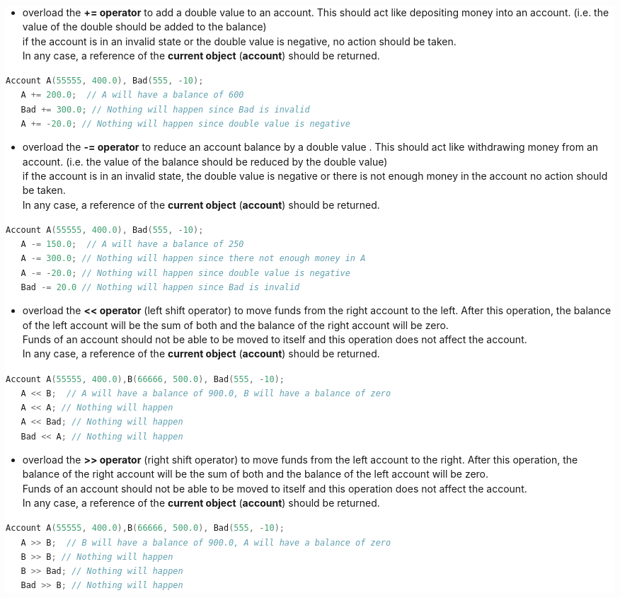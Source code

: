 ```C++
```
- overload the **+= operator** to add a double value to an account. This should act like depositing money into an account. (i.e. the value of the double should be added to the balance)<br />
if the account is in an invalid state or the double value is negative, no action should be taken.<br />
In any case, a reference of the **current object** (**account**) should be returned. 
```C++
Account A(55555, 400.0), Bad(555, -10);
   A += 200.0;  // A will have a balance of 600 
   Bad += 300.0; // Nothing will happen since Bad is invalid
   A += -20.0; // Nothing will happen since double value is negative
```
- overload the **-= operator** to reduce an account balance by a double value . This should act like withdrawing money from an account. (i.e. the value of the balance should be reduced by the double value)<br />
if the account is in an invalid state, the double value is negative or there is not enough money in the account no action should be taken.<br />
In any case, a reference of the **current object** (**account**) should be returned. 
```C++
Account A(55555, 400.0), Bad(555, -10);
   A -= 150.0;  // A will have a balance of 250 
   A -= 300.0; // Nothing will happen since there not enough money in A
   A -= -20.0; // Nothing will happen since double value is negative
   Bad -= 20.0 // Nothing will happen since Bad is invalid
```

- overload the **<< operator** (left shift operator) to move funds from the right account to the left. After this operation, the balance of the left account will be the sum of both and the balance of the right account will be zero.<br />
Funds of an account should not be able to be moved to itself and this operation does not affect the account.<br />
In any case, a reference of the **current object** (**account**) should be returned. 
```C++
Account A(55555, 400.0),B(66666, 500.0), Bad(555, -10);
   A << B;  // A will have a balance of 900.0, B will have a balance of zero
   A << A; // Nothing will happen 
   A << Bad; // Nothing will happen
   Bad << A; // Nothing will happen
```

- overload the **>> operator** (right shift operator) to move funds from the left account to the right. After this operation, the balance of the right account will be the sum of both and the balance of the left account will be zero.<br />
Funds of an account should not be able to be moved to itself and this operation does not affect the account.<br />
In any case, a reference of the **current object** (**account**) should be returned. 
```C++
Account A(55555, 400.0),B(66666, 500.0), Bad(555, -10);
   A >> B;  // B will have a balance of 900.0, A will have a balance of zero
   B >> B; // Nothing will happen 
   B >> Bad; // Nothing will happen
   Bad >> B; // Nothing will happen
```

